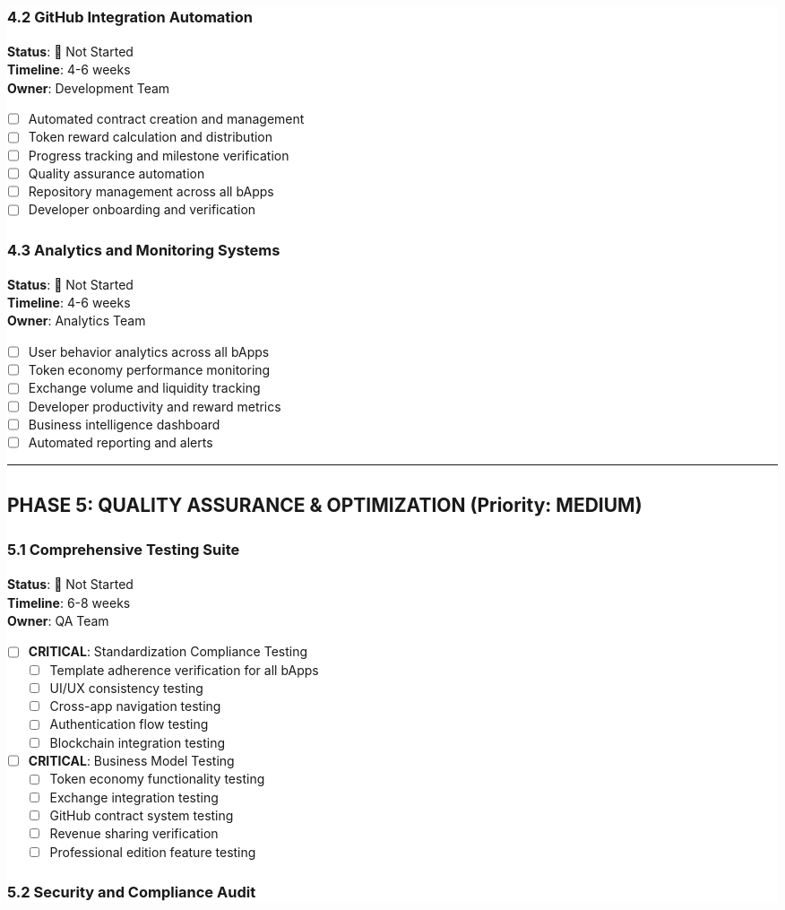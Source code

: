 ### 4.2 GitHub Integration Automation

**Status**: 🔴 Not Started  
**Timeline**: 4-6 weeks  
**Owner**: Development Team

- [ ] Automated contract creation and management
- [ ] Token reward calculation and distribution
- [ ] Progress tracking and milestone verification
- [ ] Quality assurance automation
- [ ] Repository management across all bApps
- [ ] Developer onboarding and verification

### 4.3 Analytics and Monitoring Systems

**Status**: 🔴 Not Started  
**Timeline**: 4-6 weeks  
**Owner**: Analytics Team

- [ ] User behavior analytics across all bApps
- [ ] Token economy performance monitoring
- [ ] Exchange volume and liquidity tracking
- [ ] Developer productivity and reward metrics
- [ ] Business intelligence dashboard
- [ ] Automated reporting and alerts

---

## PHASE 5: QUALITY ASSURANCE & OPTIMIZATION (Priority: MEDIUM)

### 5.1 Comprehensive Testing Suite

**Status**: 🔴 Not Started  
**Timeline**: 6-8 weeks  
**Owner**: QA Team

- [ ] **CRITICAL**: Standardization Compliance Testing
  - [ ] Template adherence verification for all bApps
  - [ ] UI/UX consistency testing
  - [ ] Cross-app navigation testing
  - [ ] Authentication flow testing
  - [ ] Blockchain integration testing

- [ ] **CRITICAL**: Business Model Testing
  - [ ] Token economy functionality testing
  - [ ] Exchange integration testing
  - [ ] GitHub contract system testing
  - [ ] Revenue sharing verification
  - [ ] Professional edition feature testing

### 5.2 Security and Compliance Audit
